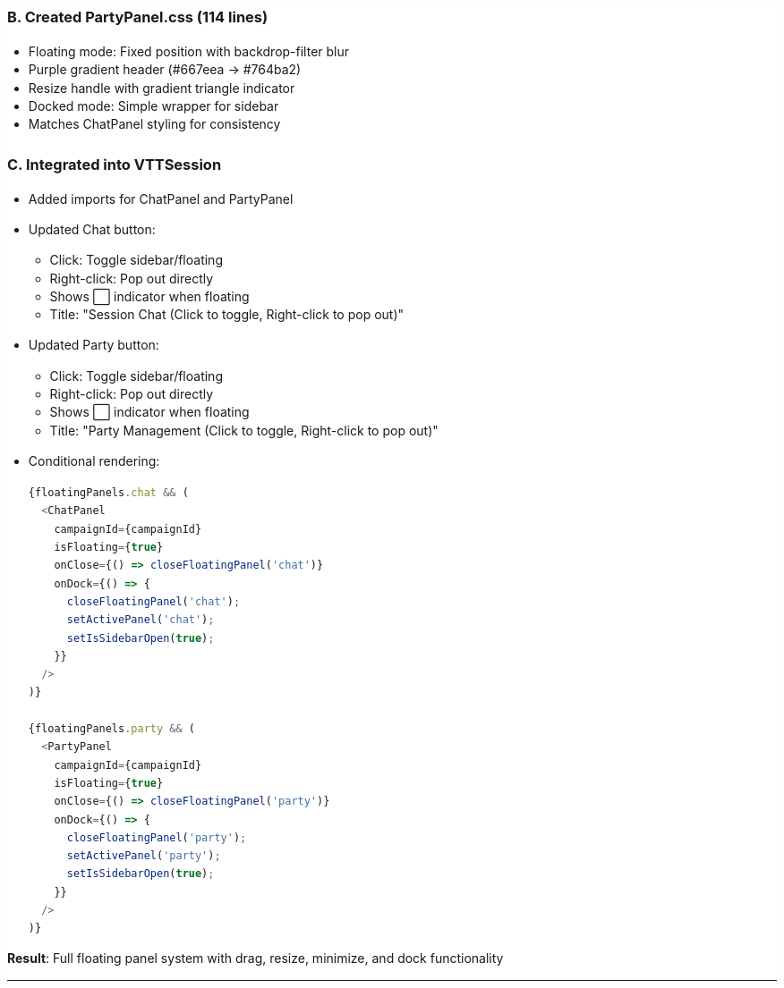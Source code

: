 ### B. Created PartyPanel.css (114 lines)
- Floating mode: Fixed position with backdrop-filter blur
- Purple gradient header (#667eea → #764ba2)
- Resize handle with gradient triangle indicator
- Docked mode: Simple wrapper for sidebar
- Matches ChatPanel styling for consistency

### C. Integrated into VTTSession
- Added imports for ChatPanel and PartyPanel
- Updated Chat button:
  - Click: Toggle sidebar/floating
  - Right-click: Pop out directly
  - Shows ⬜ indicator when floating
  - Title: "Session Chat (Click to toggle, Right-click to pop out)"

- Updated Party button:
  - Click: Toggle sidebar/floating
  - Right-click: Pop out directly
  - Shows ⬜ indicator when floating
  - Title: "Party Management (Click to toggle, Right-click to pop out)"

- Conditional rendering:
  ```javascript
  {floatingPanels.chat && (
    <ChatPanel
      campaignId={campaignId}
      isFloating={true}
      onClose={() => closeFloatingPanel('chat')}
      onDock={() => {
        closeFloatingPanel('chat');
        setActivePanel('chat');
        setIsSidebarOpen(true);
      }}
    />
  )}
  
  {floatingPanels.party && (
    <PartyPanel
      campaignId={campaignId}
      isFloating={true}
      onClose={() => closeFloatingPanel('party')}
      onDock={() => {
        closeFloatingPanel('party');
        setActivePanel('party');
        setIsSidebarOpen(true);
      }}
    />
  )}
  ```

**Result**: Full floating panel system with drag, resize, minimize, and dock functionality

---